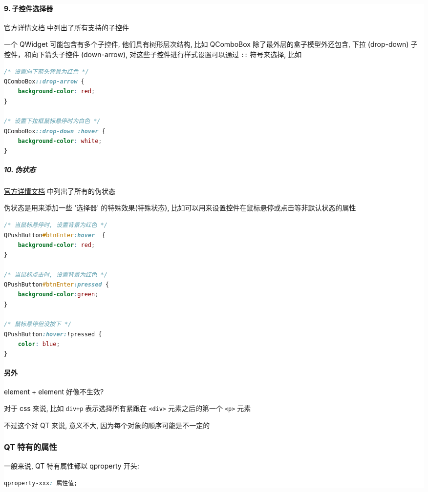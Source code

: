 #### 9. 子控件选择器

[官方详情文档](https://doc.qt.io/qt-5/stylesheet-reference.html#list-of-sub-controls) 中列出了所有支持的子控件

一个 QWidget 可能包含有多个子控件, 他们具有树形层次结构, 比如 QComboBox 除了最外层的盒子模型外还包含, 下拉 (drop-down) 子控件，和向下箭头子控件 (down-arrow), 对这些子控件进行样式设置可以通过 `::` 符号来选择, 比如

```css
/* 设置向下箭头背景为红色 */
QComboBox::drop-arrow {
    background-color: red;
}

/* 设置下拉框鼠标悬停时为白色 */
QComboBox::drop-down :hover {
    background-color: white;
}
```

##### 10. 伪状态

[官方详情文档](https://doc.qt.io/qt-5/stylesheet-reference.html#list-of-pseudo-states) 中列出了所有的伪状态

伪状态是用来添加一些 '选择器' 的特殊效果(特殊状态), 比如可以用来设置控件在鼠标悬停或点击等非默认状态的属性

```css
/* 当鼠标悬停时, 设置背景为红色 */
QPushButton#btnEnter:hover  {
    background-color: red;
}

/* 当鼠标点击时, 设置背景为红色 */
QPushButton#btnEnter:pressed {
    background-color:green;
}

/* 鼠标悬停但没按下 */
QPushButton:hover:!pressed { 
    color: blue; 
}
```

#### 另外

element + element 好像不生效? 

对于 css 来说, 比如 `div+p` 表示选择所有紧跟在 `<div>` 元素之后的第一个 `<p>` 元素

不过这个对 QT 来说, 意义不大, 因为每个对象的顺序可能是不一定的

### QT 特有的属性

一般来说, QT 特有属性都以 qproperty 开头:

```css
qproperty-xxx: 属性值; 
```
